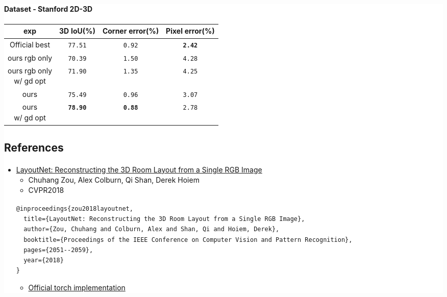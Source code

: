 #### Dataset - Stanford 2D-3D
| exp | 3D IoU(%) | Corner error(%) | Pixel error(%) |
| :-: | :------: | :------: | :--------------: |
| Official best  | `77.51` | `0.92` | **`2.42`** |
| ours rgb only  | `70.39` | `1.50` | `4.28` |
| ours rgb only <br> w/ gd opt | `71.90` | `1.35` | `4.25` | 
| ours           | `75.49` | `0.96` | `3.07` |
| ours <br> w/ gd opt | **`78.90`** | **`0.88`** | `2.78` |


## References
- [LayoutNet: Reconstructing the 3D Room Layout from a Single RGB Image](https://arxiv.org/abs/1803.08999)
  - Chuhang Zou, Alex Colburn, Qi Shan, Derek Hoiem
  - CVPR2018
  ```
  @inproceedings{zou2018layoutnet,
    title={LayoutNet: Reconstructing the 3D Room Layout from a Single RGB Image},
    author={Zou, Chuhang and Colburn, Alex and Shan, Qi and Hoiem, Derek},
    booktitle={Proceedings of the IEEE Conference on Computer Vision and Pattern Recognition},
    pages={2051--2059},
    year={2018}
  }
  ```
  - [Official torch implementation](https://github.com/zouchuhang/LayoutNet)

